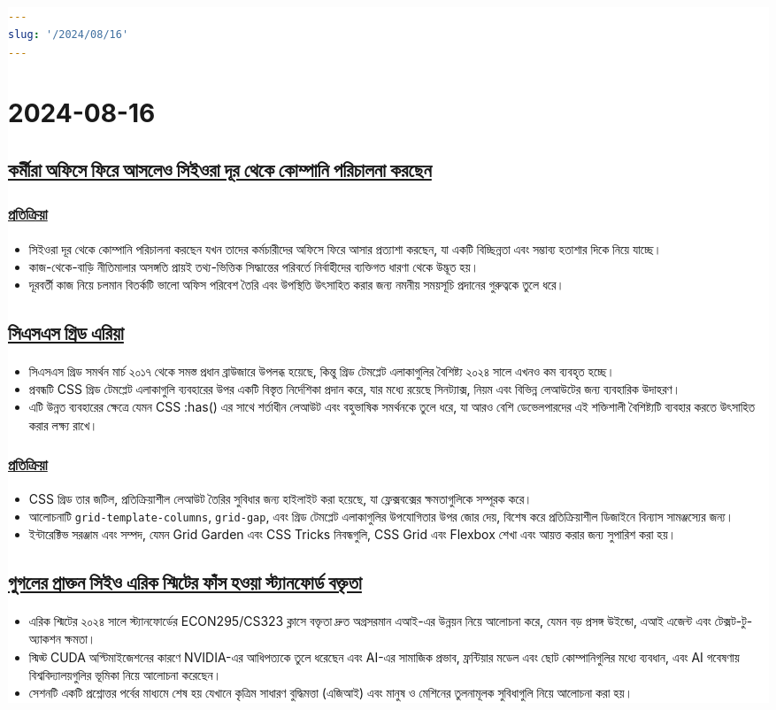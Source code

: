 ```yaml
---
slug: '/2024/08/16'
---
```


# 2024-08-16

## [কর্মীরা অফিসে ফিরে আসলেও সিইওরা দূর থেকে কোম্পানি পরিচালনা করছেন](https://www.bloomberg.com/news/articles/2024-08-15/starbucks-victoria-s-secret-are-part-of-broader-trend-of-remote-ceos)

### [প্রতিক্রিয়া](https://news.ycombinator.com/item?id=41261986)

- সিইওরা দূর থেকে কোম্পানি পরিচালনা করছেন যখন তাদের কর্মচারীদের অফিসে ফিরে আসার প্রত্যাশা করছেন, যা একটি বিচ্ছিন্নতা এবং সম্ভাব্য হতাশার দিকে নিয়ে যাচ্ছে।
- কাজ-থেকে-বাড়ি নীতিমালার অসঙ্গতি প্রায়ই তথ্য-ভিত্তিক সিদ্ধান্তের পরিবর্তে নির্বাহীদের ব্যক্তিগত ধারণা থেকে উদ্ভূত হয়।
- দূরবর্তী কাজ নিয়ে চলমান বিতর্কটি ভালো অফিস পরিবেশ তৈরি এবং উপস্থিতি উৎসাহিত করার জন্য নমনীয় সময়সূচি প্রদানের গুরুত্বকে তুলে ধরে।

## [সিএসএস গ্রিড এরিয়া](https://ishadeed.com/article/css-grid-area/)

- সিএসএস গ্রিড সমর্থন মার্চ ২০১৭ থেকে সমস্ত প্রধান ব্রাউজারে উপলব্ধ হয়েছে, কিন্তু গ্রিড টেমপ্লেট এলাকাগুলির বৈশিষ্ট্য ২০২৪ সালে এখনও কম ব্যবহৃত হচ্ছে।
- প্রবন্ধটি CSS গ্রিড টেমপ্লেট এলাকাগুলি ব্যবহারের উপর একটি বিস্তৃত নির্দেশিকা প্রদান করে, যার মধ্যে রয়েছে সিনট্যাক্স, নিয়ম এবং বিভিন্ন লেআউটের জন্য ব্যবহারিক উদাহরণ।
- এটি উন্নত ব্যবহারের ক্ষেত্রে যেমন CSS :has() এর সাথে শর্তাধীন লেআউট এবং বহুভাষিক সমর্থনকে তুলে ধরে, যা আরও বেশি ডেভেলপারদের এই শক্তিশালী বৈশিষ্ট্যটি ব্যবহার করতে উৎসাহিত করার লক্ষ্য রাখে।

### [প্রতিক্রিয়া](https://news.ycombinator.com/item?id=41262691)

- CSS গ্রিড তার জটিল, প্রতিক্রিয়াশীল লেআউট তৈরির সুবিধার জন্য হাইলাইট করা হয়েছে, যা ফ্লেক্সবক্সের ক্ষমতাগুলিকে সম্পূরক করে।
- আলোচনাটি `grid-template-columns`, `grid-gap`, এবং গ্রিড টেমপ্লেট এলাকাগুলির উপযোগিতার উপর জোর দেয়, বিশেষ করে প্রতিক্রিয়াশীল ডিজাইনে বিন্যাস সামঞ্জস্যের জন্য।
- ইন্টারেক্টিভ সরঞ্জাম এবং সম্পদ, যেমন Grid Garden এবং CSS Tricks নিবন্ধগুলি, CSS Grid এবং Flexbox শেখা এবং আয়ত্ত করার জন্য সুপারিশ করা হয়।

## [গুগলের প্রাক্তন সিইও এরিক শ্মিটের ফাঁস হওয়া স্ট্যানফোর্ড বক্তৃতা](https://github.com/ociubotaru/transcripts/blob/main/Stanford_ECON295%E2%A7%B8CS323_I_2024_I_The_Age_of_AI%2C_Eric_Schmidt.txt)

- এরিক শ্মিটের ২০২৪ সালে স্ট্যানফোর্ডের ECON295/CS323 ক্লাসে বক্তৃতা দ্রুত অগ্রসরমান এআই-এর উন্নয়ন নিয়ে আলোচনা করে, যেমন বড় প্রসঙ্গ উইন্ডো, এআই এজেন্ট এবং টেক্সট-টু-অ্যাকশন ক্ষমতা।
- স্মিড্ট CUDA অপ্টিমাইজেশনের কারণে NVIDIA-এর আধিপত্যকে তুলে ধরেছেন এবং AI-এর সামাজিক প্রভাব, ফ্রন্টিয়ার মডেল এবং ছোট কোম্পানিগুলির মধ্যে ব্যবধান, এবং AI গবেষণায় বিশ্ববিদ্যালয়গুলির ভূমিকা নিয়ে আলোচনা করেছেন।
- সেশনটি একটি প্রশ্নোত্তর পর্বের মাধ্যমে শেষ হয় যেখানে কৃত্রিম সাধারণ বুদ্ধিমত্তা (এজিআই) এবং মানুষ ও মেশিনের তুলনামূলক সুবিধাগুলি নিয়ে আলোচনা করা হয়।
